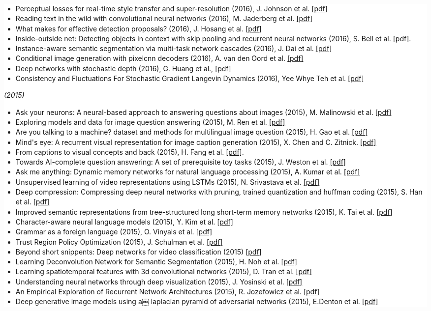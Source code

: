 - Perceptual losses for real-time style transfer and super-resolution (2016), J. Johnson et al. [[pdf]](https://arxiv.org/pdf/1603.08155)
- Reading text in the wild with convolutional neural networks (2016), M. Jaderberg et al. [[pdf]](http://arxiv.org/pdf/1412.1842)
- What makes for effective detection proposals? (2016), J. Hosang et al. [[pdf]](https://arxiv.org/pdf/1502.05082)
- Inside-outside net: Detecting objects in context with skip pooling and recurrent neural networks (2016), S. Bell et al. [[pdf]](http://www.cv-foundation.org/openaccess/content_cvpr_2016/papers/Bell_Inside-Outside_Net_Detecting_CVPR_2016_paper.pdf).
- Instance-aware semantic segmentation via multi-task network cascades (2016), J. Dai et al. [[pdf]](http://www.cv-foundation.org/openaccess/content_cvpr_2016/papers/Dai_Instance-Aware_Semantic_Segmentation_CVPR_2016_paper.pdf)
- Conditional image generation with pixelcnn decoders (2016), A. van den Oord et al. [[pdf]](http://papers.nips.cc/paper/6527-tree-structured-reinforcement-learning-for-sequential-object-localization.pdf)
- Deep networks with stochastic depth (2016), G. Huang et al., [[pdf]](https://arxiv.org/pdf/1603.09382)
- Consistency and Fluctuations For Stochastic Gradient Langevin Dynamics (2016), Yee Whye Teh et al. [[pdf]](http://www.jmlr.org/papers/volume17/teh16a/teh16a.pdf)

*(2015)*
- Ask your neurons: A neural-based approach to answering questions about images (2015), M. Malinowski et al. [[pdf]](http://www.cv-foundation.org/openaccess/content_iccv_2015/papers/Malinowski_Ask_Your_Neurons_ICCV_2015_paper.pdf)
- Exploring models and data for image question answering (2015), M. Ren et al. [[pdf]](http://papers.nips.cc/paper/5640-stochastic-variational-inference-for-hidden-markov-models.pdf)
- Are you talking to a machine? dataset and methods for multilingual image question (2015), H. Gao et al. [[pdf]](http://papers.nips.cc/paper/5641-are-you-talking-to-a-machine-dataset-and-methods-for-multilingual-image-question.pdf)
- Mind's eye: A recurrent visual representation for image caption generation (2015), X. Chen and C. Zitnick. [[pdf]](http://www.cv-foundation.org/openaccess/content_cvpr_2015/papers/Chen_Minds_Eye_A_2015_CVPR_paper.pdf)
- From captions to visual concepts and back (2015), H. Fang et al. [[pdf]](http://www.cv-foundation.org/openaccess/content_cvpr_2015/papers/Fang_From_Captions_to_2015_CVPR_paper.pdf).
- Towards AI-complete question answering: A set of prerequisite toy tasks (2015), J. Weston et al. [[pdf]](http://arxiv.org/pdf/1502.05698)
- Ask me anything: Dynamic memory networks for natural language processing (2015), A. Kumar et al. [[pdf]](http://arxiv.org/pdf/1506.07285)
- Unsupervised learning of video representations using LSTMs (2015), N. Srivastava et al. [[pdf]](http://www.jmlr.org/proceedings/papers/v37/srivastava15.pdf)
- Deep compression: Compressing deep neural networks with pruning, trained quantization and huffman coding (2015), S. Han et al. [[pdf]](https://arxiv.org/pdf/1510.00149)
- Improved semantic representations from tree-structured long short-term memory networks (2015), K. Tai et al. [[pdf]](https://arxiv.org/pdf/1503.00075)
- Character-aware neural language models (2015), Y. Kim et al. [[pdf]](https://arxiv.org/pdf/1508.06615)
- Grammar as a foreign language (2015), O. Vinyals et al. [[pdf]](http://papers.nips.cc/paper/5635-grammar-as-a-foreign-language.pdf)
- Trust Region Policy Optimization (2015), J. Schulman et al. [[pdf]](http://www.jmlr.org/proceedings/papers/v37/schulman15.pdf)
- Beyond short snippents: Deep networks for video classification (2015) [[pdf]](http://www.cv-foundation.org/openaccess/content_cvpr_2015/papers/Ng_Beyond_Short_Snippets_2015_CVPR_paper.pdf)
- Learning Deconvolution Network for Semantic Segmentation (2015), H. Noh et al. [[pdf]](https://arxiv.org/pdf/1505.04366v1)
- Learning spatiotemporal features with 3d convolutional networks (2015), D. Tran et al. [[pdf]](http://www.cv-foundation.org/openaccess/content_iccv_2015/papers/Tran_Learning_Spatiotemporal_Features_ICCV_2015_paper.pdf)
- Understanding neural networks through deep visualization (2015), J. Yosinski et al. [[pdf]](https://arxiv.org/pdf/1506.06579)
- An Empirical Exploration of Recurrent Network Architectures (2015), R. Jozefowicz et al.  [[pdf]](http://www.jmlr.org/proceedings/papers/v37/jozefowicz15.pdf)
- Deep generative image models using a￼ laplacian pyramid of adversarial networks (2015), E.Denton et al. [[pdf]](http://papers.nips.cc/paper/5773-deep-generative-image-models-using-a-laplacian-pyramid-of-adversarial-networks.pdf)